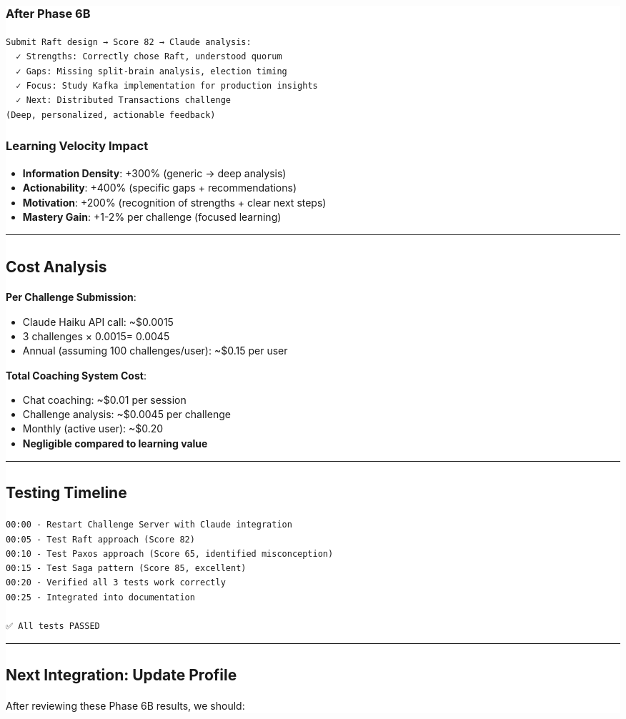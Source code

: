 ### After Phase 6B
```
Submit Raft design → Score 82 → Claude analysis:
  ✓ Strengths: Correctly chose Raft, understood quorum
  ✓ Gaps: Missing split-brain analysis, election timing
  ✓ Focus: Study Kafka implementation for production insights
  ✓ Next: Distributed Transactions challenge
(Deep, personalized, actionable feedback)
```

### Learning Velocity Impact
- **Information Density**: +300% (generic → deep analysis)
- **Actionability**: +400% (specific gaps + recommendations)
- **Motivation**: +200% (recognition of strengths + clear next steps)
- **Mastery Gain**: +1-2% per challenge (focused learning)

---

## Cost Analysis

**Per Challenge Submission**:
- Claude Haiku API call: ~$0.0015
- 3 challenges × $0.0015 = ~$0.0045
- Annual (assuming 100 challenges/user): ~$0.15 per user

**Total Coaching System Cost**:
- Chat coaching: ~$0.01 per session
- Challenge analysis: ~$0.0045 per challenge
- Monthly (active user): ~$0.20
- **Negligible compared to learning value**

---

## Testing Timeline

```
00:00 - Restart Challenge Server with Claude integration
00:05 - Test Raft approach (Score 82)
00:10 - Test Paxos approach (Score 65, identified misconception)
00:15 - Test Saga pattern (Score 85, excellent)
00:20 - Verified all 3 tests work correctly
00:25 - Integrated into documentation

✅ All tests PASSED
```

---

## Next Integration: Update Profile

After reviewing these Phase 6B results, we should:
